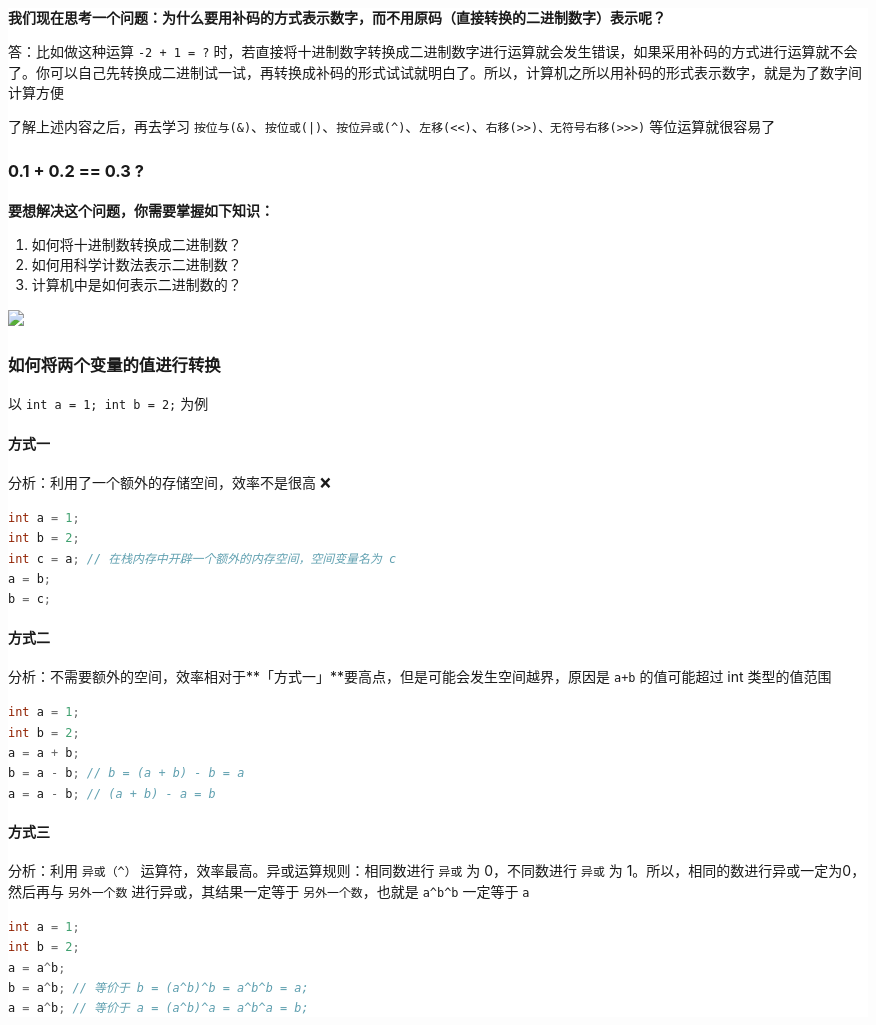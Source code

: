 **我们现在思考一个问题：为什么要用补码的方式表示数字，而不用原码（直接转换的二进制数字）表示呢？**

答：比如做这种运算 `-2 + 1 = ?` 时，若直接将十进制数字转换成二进制数字进行运算就会发生错误，如果采用补码的方式进行运算就不会了。你可以自己先转换成二进制试一试，再转换成补码的形式试试就明白了。所以，计算机之所以用补码的形式表示数字，就是为了数字间计算方便



了解上述内容之后，再去学习 `按位与(&)`、`按位或(|)`、`按位异或(^)`、`左移(<<)`、`右移(>>)、无符号右移(>>>)` 等位运算就很容易了

### 0.1 + 0.2 == 0.3 ? 

**要想解决这个问题，你需要掌握如下知识：**

1. 如何将十进制数转换成二进制数？
2. 如何用科学计数法表示二进制数？
3. 计算机中是如何表示二进制数的？

![](https://cdn.jsdelivr.net/gh/liukj98/image-hosting@master/Java学习图片资源/image-20210915123806419.5cp3mclm2jk0.png)

### 如何将两个变量的值进行转换

以 `int a = 1; int b = 2;` 为例

#### 方式一

分析：利用了一个额外的存储空间，效率不是很高 ❌

```java
int a = 1;
int b = 2;
int c = a; // 在栈内存中开辟一个额外的内存空间，空间变量名为 c
a = b;
b = c;
```

#### 方式二

分析：不需要额外的空间，效率相对于**「方式一」**要高点，但是可能会发生空间越界，原因是 `a+b` 的值可能超过 int 类型的值范围

```java
int a = 1;
int b = 2;
a = a + b; 
b = a - b; // b = (a + b) - b = a
a = a - b; // (a + b) - a = b
```

#### 方式三

分析：利用 `异或（^）` 运算符，效率最高。异或运算规则：相同数进行 `异或` 为 0，不同数进行 `异或` 为 1。所以，相同的数进行异或一定为0，然后再与 `另外一个数` 进行异或，其结果一定等于 `另外一个数`，也就是 `a^b^b` 一定等于 `a`

```java
int a = 1;
int b = 2;
a = a^b;
b = a^b; // 等价于 b = (a^b)^b = a^b^b = a;
a = a^b; // 等价于 a = (a^b)^a = a^b^a = b;
```
